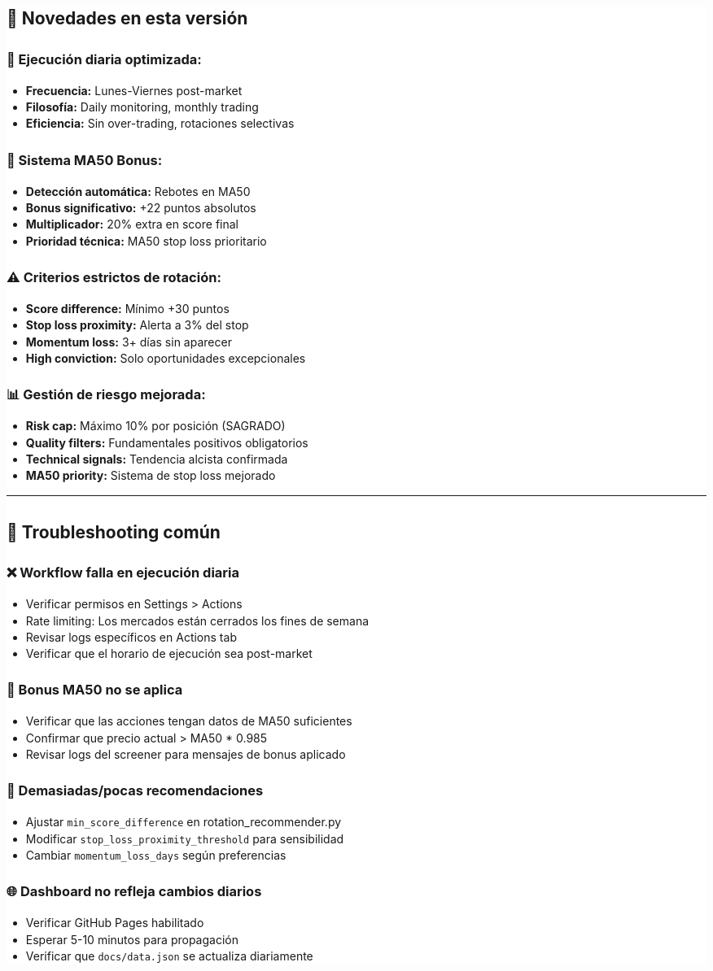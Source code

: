 
## 🌟 **Novedades en esta versión**

### **🔄 Ejecución diaria optimizada:**
- **Frecuencia:** Lunes-Viernes post-market
- **Filosofía:** Daily monitoring, monthly trading
- **Eficiencia:** Sin over-trading, rotaciones selectivas

### **🌟 Sistema MA50 Bonus:**
- **Detección automática:** Rebotes en MA50
- **Bonus significativo:** +22 puntos absolutos
- **Multiplicador:** 20% extra en score final
- **Prioridad técnica:** MA50 stop loss prioritario

### **⚠️ Criterios estrictos de rotación:**
- **Score difference:** Mínimo +30 puntos
- **Stop loss proximity:** Alerta a 3% del stop
- **Momentum loss:** 3+ días sin aparecer
- **High conviction:** Solo oportunidades excepcionales

### **📊 Gestión de riesgo mejorada:**
- **Risk cap:** Máximo 10% por posición (SAGRADO)
- **Quality filters:** Fundamentales positivos obligatorios
- **Technical signals:** Tendencia alcista confirmada
- **MA50 priority:** Sistema de stop loss mejorado

---

## 🔧 **Troubleshooting común**

### **❌ Workflow falla en ejecución diaria**
- Verificar permisos en Settings > Actions
- Rate limiting: Los mercados están cerrados los fines de semana
- Revisar logs específicos en Actions tab
- Verificar que el horario de ejecución sea post-market

### **🌟 Bonus MA50 no se aplica**
- Verificar que las acciones tengan datos de MA50 suficientes
- Confirmar que precio actual > MA50 * 0.985
- Revisar logs del screener para mensajes de bonus aplicado

### **🔄 Demasiadas/pocas recomendaciones**
- Ajustar `min_score_difference` en rotation_recommender.py
- Modificar `stop_loss_proximity_threshold` para sensibilidad
- Cambiar `momentum_loss_days` según preferencias

### **🌐 Dashboard no refleja cambios diarios**
- Verificar GitHub Pages habilitado
- Esperar 5-10 minutos para propagación
- Verificar que `docs/data.json` se actualiza diariamente
